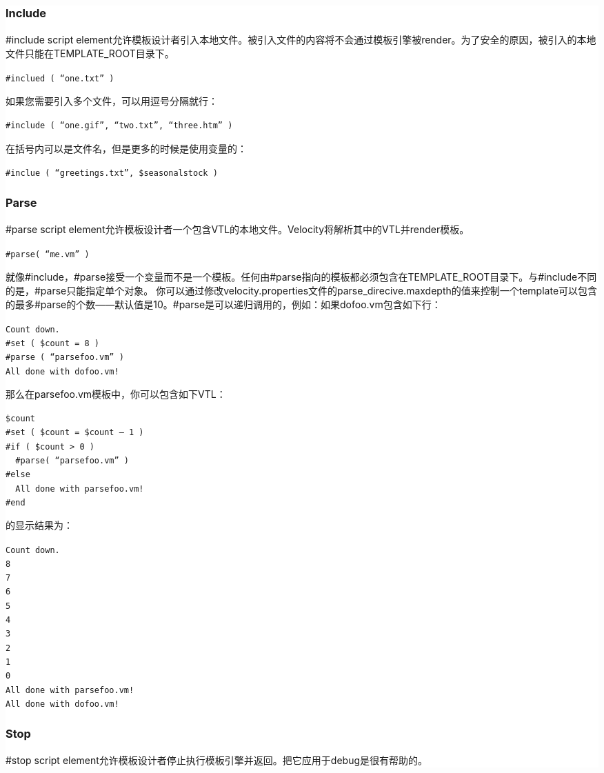 ### Include

\#include script element允许模板设计者引入本地文件。被引入文件的内容将不会通过模板引擎被render。为了安全的原因，被引入的本地文件只能在TEMPLATE_ROOT目录下。 

	#inclued ( “one.txt” ) 

如果您需要引入多个文件，可以用逗号分隔就行： 

	#include ( “one.gif”, “two.txt”, “three.htm” ) 

在括号内可以是文件名，但是更多的时候是使用变量的： 

	#inclue ( “greetings.txt”, $seasonalstock ) 
	
### Parse

\#parse script element允许模板设计者一个包含VTL的本地文件。Velocity将解析其中的VTL并render模板。 

	#parse( “me.vm” ) 

就像#include，#parse接受一个变量而不是一个模板。任何由#parse指向的模板都必须包含在TEMPLATE_ROOT目录下。与#include不同的是，#parse只能指定单个对象。 
你可以通过修改velocity.properties文件的parse_direcive.maxdepth的值来控制一个template可以包含的最多#parse的个数――默认值是10。#parse是可以递归调用的，例如：如果dofoo.vm包含如下行： 

	Count down. 
	#set ( $count = 8 ) 
	#parse ( “parsefoo.vm” ) 
	All done with dofoo.vm! 

那么在parsefoo.vm模板中，你可以包含如下VTL： 

	$count 
	#set ( $count = $count – 1 ) 
	#if ( $count > 0 ) 
	  #parse( “parsefoo.vm” ) 
	#else 
	  All done with parsefoo.vm! 
	#end 

的显示结果为：
 
	Count down. 
	8 
	7 
	6 
	5 
	4 
	3 
	2 
	1 
	0	 
	All done with parsefoo.vm! 
	All done with dofoo.vm! 

### Stop

\#stop script element允许模板设计者停止执行模板引擎并返回。把它应用于debug是很有帮助的。 
